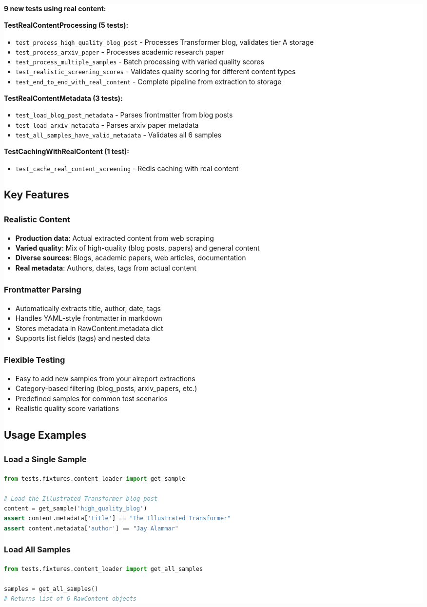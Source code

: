 **9 new tests using real content:**

**TestRealContentProcessing (5 tests):**
- `test_process_high_quality_blog_post` - Processes Transformer blog, validates tier A storage
- `test_process_arxiv_paper` - Processes academic research paper
- `test_process_multiple_samples` - Batch processing with varied quality scores
- `test_realistic_screening_scores` - Validates quality scoring for different content types
- `test_end_to_end_with_real_content` - Complete pipeline from extraction to storage

**TestRealContentMetadata (3 tests):**
- `test_load_blog_post_metadata` - Parses frontmatter from blog posts
- `test_load_arxiv_metadata` - Parses arxiv paper metadata
- `test_all_samples_have_valid_metadata` - Validates all 6 samples

**TestCachingWithRealContent (1 test):**
- `test_cache_real_content_screening` - Redis caching with real content

## Key Features

### Realistic Content
- **Production data**: Actual extracted content from web scraping
- **Varied quality**: Mix of high-quality (blog posts, papers) and general content
- **Diverse sources**: Blogs, academic papers, web articles, documentation
- **Real metadata**: Authors, dates, tags from actual content

### Frontmatter Parsing
- Automatically extracts title, author, date, tags
- Handles YAML-style frontmatter in markdown
- Stores metadata in RawContent.metadata dict
- Supports list fields (tags) and nested data

### Flexible Testing
- Easy to add new samples from your aireport extractions
- Category-based filtering (blog_posts, arxiv_papers, etc.)
- Predefined samples for common test scenarios
- Realistic quality score variations

## Usage Examples

### Load a Single Sample
```python
from tests.fixtures.content_loader import get_sample

# Load the Illustrated Transformer blog post
content = get_sample('high_quality_blog')
assert content.metadata['title'] == "The Illustrated Transformer"
assert content.metadata['author'] == "Jay Alammar"
```

### Load All Samples
```python
from tests.fixtures.content_loader import get_all_samples

samples = get_all_samples()
# Returns list of 6 RawContent objects
```
